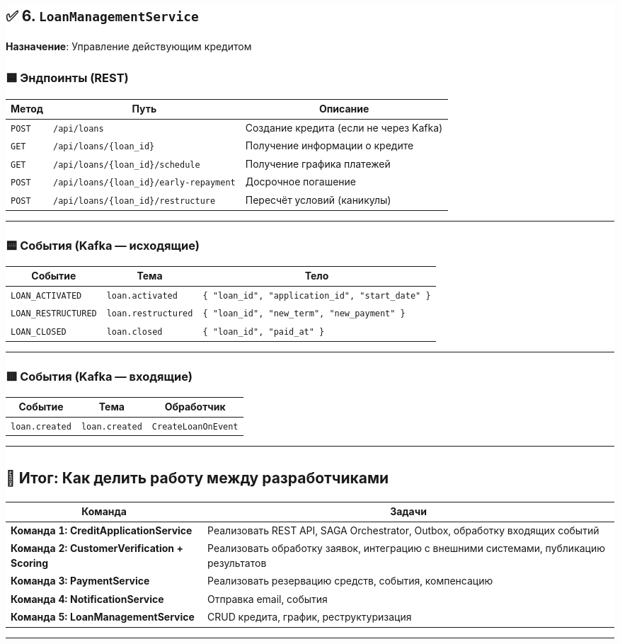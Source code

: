
## ✅ 6. `LoanManagementService`
**Назначение**: Управление действующим кредитом

### 🟦 Эндпоинты (REST)

| Метод | Путь | Описание |
|------|------|--------|
| `POST` | `/api/loans` | Создание кредита (если не через Kafka) | |
| `GET`  | `/api/loans/{loan_id}` | Получение информации о кредите | |
| `GET`  | `/api/loans/{loan_id}/schedule` | Получение графика платежей | |
| `POST` | `/api/loans/{loan_id}/early-repayment` | Досрочное погашение | `{ "amount" }` |
| `POST` | `/api/loans/{loan_id}/restructure` | Пересчёт условий (каникулы) | `{ "type": "HOLIDAYS", "months": 3 }` |

---

### 🟨 События (Kafka — исходящие)

| Событие | Тема | Тело |
|--------|------|------|
| `LOAN_ACTIVATED` | `loan.activated` | `{ "loan_id", "application_id", "start_date" }` |
| `LOAN_RESTRUCTURED` | `loan.restructured` | `{ "loan_id", "new_term", "new_payment" }` |
| `LOAN_CLOSED` | `loan.closed` | `{ "loan_id", "paid_at" }` |

---

### 🟥 События (Kafka — входящие)

| Событие | Тема | Обработчик |
|--------|------|-----------|
| `loan.created` | `loan.created` | `CreateLoanOnEvent` |

---

## 📌 **Итог: Как делить работу между разработчиками**

| Команда | Задачи |
|--------|-------|
| **Команда 1: CreditApplicationService** | Реализовать REST API, SAGA Orchestrator, Outbox, обработку входящих событий |
| **Команда 2: CustomerVerification + Scoring** | Реализовать обработку заявок, интеграцию с внешними системами, публикацию результатов |
| **Команда 3: PaymentService** | Реализовать резервацию средств, события, компенсацию |
| **Команда 4: NotificationService** | Отправка email, события |
| **Команда 5: LoanManagementService** | CRUD кредита, график, реструктуризация |

---